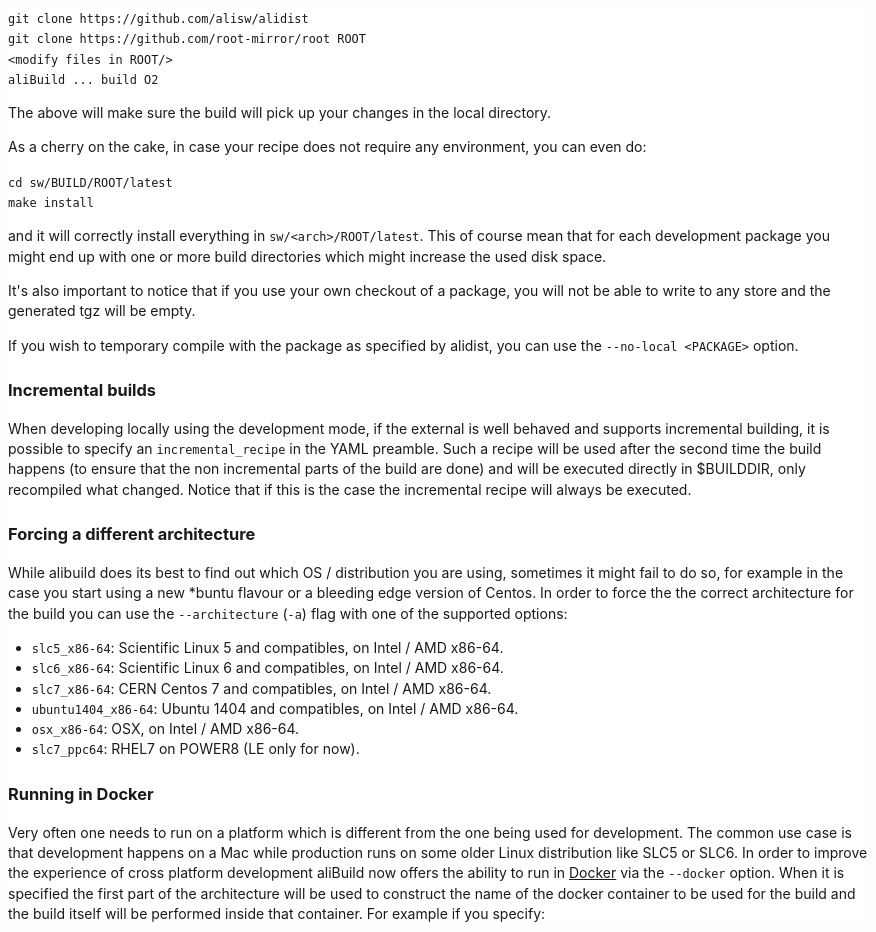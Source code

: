     git clone https://github.com/alisw/alidist
    git clone https://github.com/root-mirror/root ROOT
    <modify files in ROOT/>
    aliBuild ... build O2

The above will make sure the build will pick up your changes in the local
directory.

As a cherry on the cake, in case your recipe does not require any environment,
you can even do:

    cd sw/BUILD/ROOT/latest
    make install

and it will correctly install everything in `sw/<arch>/ROOT/latest`.
This of course mean that for each development package you might end up
with one or more build directories which might increase the used disk
space.

It's also important to notice that if you use your own checkout of a
package, you will not be able to write to any store and the generated
tgz will be empty.

If you wish to temporary compile with the package as specified by
alidist, you can use the `--no-local <PACKAGE>` option.

### Incremental builds

When developing locally using the development mode, if the external
is well behaved and supports incremental building, it is possible to
specify an `incremental_recipe` in the YAML preamble. Such a recipe will
be used after the second time the build happens (to ensure that the non
incremental parts of the build are done) and will be executed directly
in $BUILDDIR, only recompiled what changed. Notice that if this is the
case the incremental recipe will always be executed.

### Forcing a different architecture

While alibuild does its best to find out which OS / distribution you are
using, sometimes it might fail to do so, for example in the case you
start using a new *buntu flavour or a bleeding edge version of Centos.
In order to force the the correct architecture for the build you can use
the `--architecture` (`-a`) flag with one of the supported options:

- `slc5_x86-64`: Scientific Linux 5 and compatibles, on Intel / AMD x86-64.
- `slc6_x86-64`: Scientific Linux 6 and compatibles, on Intel / AMD x86-64.
- `slc7_x86-64`: CERN Centos 7 and compatibles, on Intel / AMD x86-64.
- `ubuntu1404_x86-64`: Ubuntu 1404 and compatibles, on Intel / AMD x86-64.
- `osx_x86-64`: OSX, on Intel / AMD x86-64.
- `slc7_ppc64`: RHEL7 on POWER8 (LE only for now).

### Running in Docker

Very often one needs to run on a platform which is different from
the one being used for development. The common use case is that
development happens on a Mac while production runs on some older Linux
distribution like SLC5 or SLC6. In order to improve the experience
of cross platform development aliBuild now offers the ability to run
in [Docker](https://docker.io) via the `--docker` option. When it is
specified the first part of the architecture will be used to construct
the name of the docker container to be used for the build and the build
itself will be performed inside that container. For example if you
specify:
